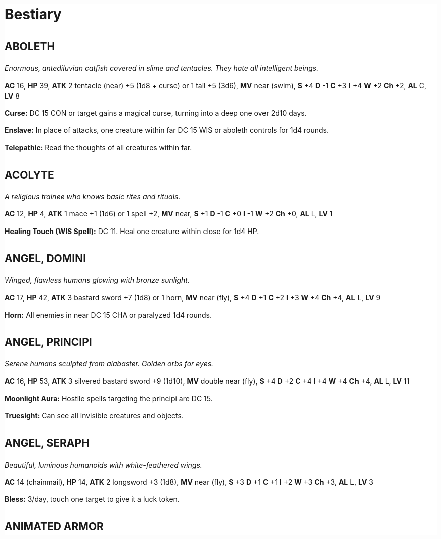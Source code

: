 # Bestiary

## ABOLETH

_Enormous, antediluvian catfish covered in slime and tentacles. They hate all intelligent beings._

**AC** 16, **HP** 39, **ATK** 2 tentacle (near) +5 (1d8 + curse) or 1 tail +5 (3d6), **MV** near (swim), **S** +4 **D** -1 **C** +3 **I** +4 **W** +2 **Ch** +2, **AL** C, **LV** 8

**Curse:** DC 15 CON or target gains a magical curse, turning into a deep one over 2d10 days.

**Enslave:** In place of attacks, one creature within far DC 15 WIS or aboleth controls for 1d4 rounds.

**Telepathic:** Read the thoughts of all creatures within far.

## ACOLYTE

_A religious trainee who knows basic rites and rituals._

**AC** 12, **HP** 4, **ATK** 1 mace +1 (1d6) or 1 spell +2, **MV** near, **S** +1 **D** -1 **C** +0 **I** -1 **W** +2 **Ch** +0, **AL** L, **LV** 1

**Healing Touch (WIS Spell):** DC 11. Heal one creature within close for 1d4 HP.

## ANGEL, DOMINI

_Winged, flawless humans glowing with bronze sunlight._

**AC** 17, **HP** 42, **ATK** 3 bastard sword +7 (1d8) or 1 horn, **MV** near (fly), **S** +4 **D** +1 **C** +2 **I** +3 **W** +4 **Ch** +4, **AL** L, **LV** 9

**Horn:** All enemies in near DC 15 CHA or paralyzed 1d4 rounds.

## ANGEL, PRINCIPI

_Serene humans sculpted from alabaster. Golden orbs for eyes._

**AC** 16, **HP** 53, **ATK** 3 silvered bastard sword +9 (1d10), **MV** double near (fly), **S** +4 **D** +2 **C** +4 **I** +4 **W** +4 **Ch** +4, **AL** L, **LV** 11

**Moonlight Aura:** Hostile spells targeting the principi are DC 15.

**Truesight:** Can see all invisible creatures and objects.

## ANGEL, SERAPH

_Beautiful, luminous humanoids with white-feathered wings._

**AC** 14 (chainmail), **HP** 14, **ATK** 2 longsword +3 (1d8), **MV** near (fly), **S** +3 **D** +1 **C** +1 **I** +2 **W** +3 **Ch** +3, **AL** L, **LV** 3

**Bless:** 3/day, touch one target to give it a luck token.

## ANIMATED ARMOR
